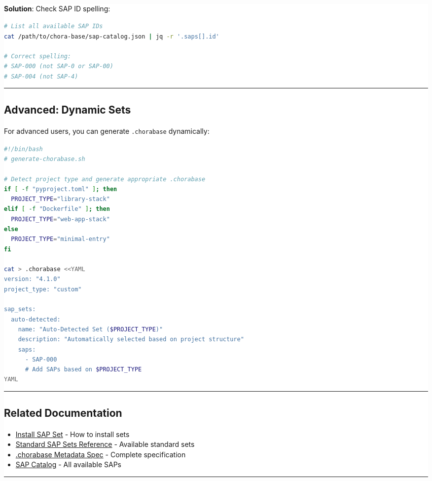 **Solution**: Check SAP ID spelling:

```bash
# List all available SAP IDs
cat /path/to/chora-base/sap-catalog.json | jq -r '.saps[].id'

# Correct spelling:
# SAP-000 (not SAP-0 or SAP-00)
# SAP-004 (not SAP-4)
```

---

## Advanced: Dynamic Sets

For advanced users, you can generate `.chorabase` dynamically:

```bash
#!/bin/bash
# generate-chorabase.sh

# Detect project type and generate appropriate .chorabase
if [ -f "pyproject.toml" ]; then
  PROJECT_TYPE="library-stack"
elif [ -f "Dockerfile" ]; then
  PROJECT_TYPE="web-app-stack"
else
  PROJECT_TYPE="minimal-entry"
fi

cat > .chorabase <<YAML
version: "4.1.0"
project_type: "custom"

sap_sets:
  auto-detected:
    name: "Auto-Detected Set ($PROJECT_TYPE)"
    description: "Automatically selected based on project structure"
    saps:
      - SAP-000
      # Add SAPs based on $PROJECT_TYPE
YAML
```

---

## Related Documentation

- [Install SAP Set](install-sap-set.md) - How to install sets
- [Standard SAP Sets Reference](../reference/standard-sap-sets.md) - Available standard sets
- [.chorabase Metadata Spec](../reference/chorabase-metadata-spec.md) - Complete specification
- [SAP Catalog](../../sap-catalog.json) - All available SAPs

---